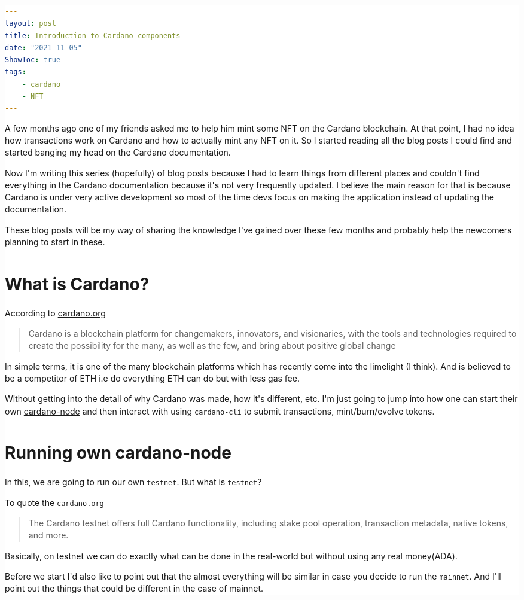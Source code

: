 ```yaml
---
layout: post
title: Introduction to Cardano components
date: "2021-11-05"
ShowToc: true
tags:
    - cardano
    - NFT
---
```


A few months ago one of my friends asked me to help him mint some NFT on the Cardano blockchain. At that point, I had no idea how transactions work on Cardano and how to actually mint any NFT on it. So I started reading all the blog posts I could find and started banging my head on the Cardano documentation.

Now I'm writing this series (hopefully) of blog posts because I had to learn things from different places and couldn't find everything in the Cardano documentation because it's not very frequently updated. I believe the main reason for that is because Cardano is under very active development so most of the time devs focus on making the application instead of updating the documentation.

These blog posts will be my way of sharing the knowledge I've gained over these few months and probably help the newcomers planning to start in these.

# What is Cardano?

According to [cardano.org](https://cardano.org/)

> Cardano is a blockchain platform for changemakers, innovators, and visionaries, with the tools and technologies required to create the possibility for the many, as well as the few, and bring about positive global change

In simple terms, it is one of the many blockchain platforms which has recently come into the limelight (I think). And is believed to be a competitor of ETH i.e do everything ETH can do but with less gas fee.

Without getting into the detail of why Cardano was made, how it's different, etc. I'm just going to jump into how one can start their own [cardano-node](https://github.com/input-output-hk/cardano-node) and then interact with using `cardano-cli` to submit transactions, mint/burn/evolve tokens.

# Running own cardano-node

In this, we are going to run our own `testnet`. But what is `testnet`?

To quote the `cardano.org`

> The Cardano testnet offers full Cardano functionality, including stake pool operation, transaction metadata, native tokens, and more.

Basically, on testnet we can do exactly what can be done in the real-world but without using any real money(ADA).

Before we start I'd also like to point out that the almost everything will be similar in case you decide to run the `mainnet`. And I'll point out the things that could be different in the case of mainnet.
